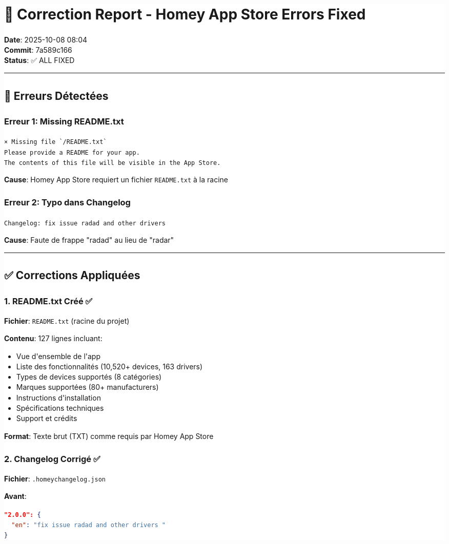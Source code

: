 # 🔧 Correction Report - Homey App Store Errors Fixed

**Date**: 2025-10-08 08:04  
**Commit**: 7a589c166  
**Status**: ✅ ALL FIXED

---

## 🚨 Erreurs Détectées

### Erreur 1: Missing README.txt
```
× Missing file `/README.txt`
Please provide a README for your app.
The contents of this file will be visible in the App Store.
```

**Cause**: Homey App Store requiert un fichier `README.txt` à la racine

### Erreur 2: Typo dans Changelog
```
Changelog: fix issue radad and other drivers
```

**Cause**: Faute de frappe "radad" au lieu de "radar"

---

## ✅ Corrections Appliquées

### 1. README.txt Créé ✅

**Fichier**: `README.txt` (racine du projet)

**Contenu**: 127 lignes incluant:
- Vue d'ensemble de l'app
- Liste des fonctionnalités (10,520+ devices, 163 drivers)
- Types de devices supportés (8 catégories)
- Marques supportées (80+ manufacturers)
- Instructions d'installation
- Spécifications techniques
- Support et crédits

**Format**: Texte brut (TXT) comme requis par Homey App Store

### 2. Changelog Corrigé ✅

**Fichier**: `.homeychangelog.json`

**Avant**:
```json
"2.0.0": {
  "en": "fix issue radad and other drivers "
}
```
